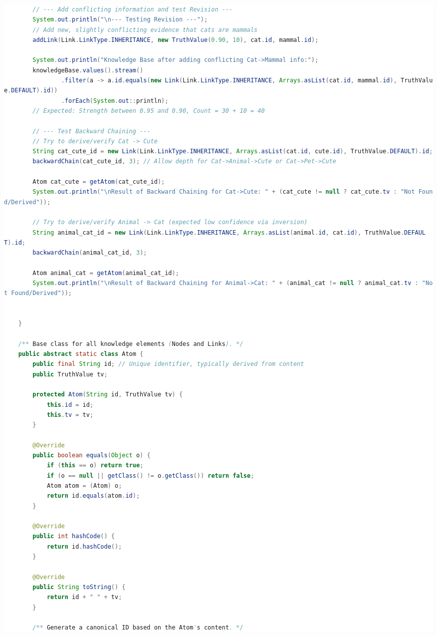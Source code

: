 ```java
        // --- Add conflicting information and test Revision ---
        System.out.println("\n--- Testing Revision ---");
        // Add new, slightly conflicting evidence that cats are mammals
        addLink(Link.LinkType.INHERITANCE, new TruthValue(0.90, 10), cat.id, mammal.id);

        System.out.println("Knowledge Base after adding conflicting Cat->Mammal info:");
        knowledgeBase.values().stream()
                .filter(a -> a.id.equals(new Link(Link.LinkType.INHERITANCE, Arrays.asList(cat.id, mammal.id), TruthValue.DEFAULT).id))
                .forEach(System.out::println);
        // Expected: Strength between 0.95 and 0.90, Count = 30 + 10 = 40

        // --- Test Backward Chaining ---
        // Try to derive/verify Cat -> Cute
        String cat_cute_id = new Link(Link.LinkType.INHERITANCE, Arrays.asList(cat.id, cute.id), TruthValue.DEFAULT).id;
        backwardChain(cat_cute_id, 3); // Allow depth for Cat->Animal->Cute or Cat->Pet->Cute

        Atom cat_cute = getAtom(cat_cute_id);
        System.out.println("\nResult of Backward Chaining for Cat->Cute: " + (cat_cute != null ? cat_cute.tv : "Not Found/Derived"));

        // Try to derive/verify Animal -> Cat (expected low confidence via inversion)
        String animal_cat_id = new Link(Link.LinkType.INHERITANCE, Arrays.asList(animal.id, cat.id), TruthValue.DEFAULT).id;
        backwardChain(animal_cat_id, 3);

        Atom animal_cat = getAtom(animal_cat_id);
        System.out.println("\nResult of Backward Chaining for Animal->Cat: " + (animal_cat != null ? animal_cat.tv : "Not Found/Derived"));


    }

    /** Base class for all knowledge elements (Nodes and Links). */
    public abstract static class Atom {
        public final String id; // Unique identifier, typically derived from content
        public TruthValue tv;

        protected Atom(String id, TruthValue tv) {
            this.id = id;
            this.tv = tv;
        }

        @Override
        public boolean equals(Object o) {
            if (this == o) return true;
            if (o == null || getClass() != o.getClass()) return false;
            Atom atom = (Atom) o;
            return id.equals(atom.id);
        }

        @Override
        public int hashCode() {
            return id.hashCode();
        }

        @Override
        public String toString() {
            return id + " " + tv;
        }

        /** Generate a canonical ID based on the Atom's content. */
```